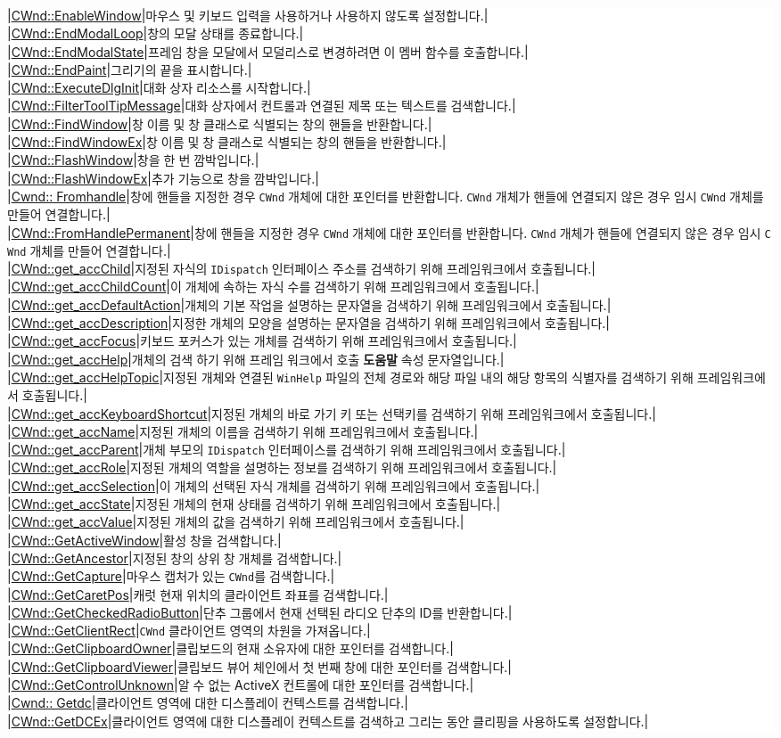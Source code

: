 |[CWnd::EnableWindow](#enablewindow)|마우스 및 키보드 입력을 사용하거나 사용하지 않도록 설정합니다.|  
|[CWnd::EndModalLoop](#endmodalloop)|창의 모달 상태를 종료합니다.|  
|[CWnd::EndModalState](#endmodalstate)|프레임 창을 모달에서 모덜리스로 변경하려면 이 멤버 함수를 호출합니다.|  
|[CWnd::EndPaint](#endpaint)|그리기의 끝을 표시합니다.|  
|[CWnd::ExecuteDlgInit](#executedlginit)|대화 상자 리소스를 시작합니다.|  
|[CWnd::FilterToolTipMessage](#filtertooltipmessage)|대화 상자에서 컨트롤과 연결된 제목 또는 텍스트를 검색합니다.|  
|[CWnd::FindWindow](#findwindow)|창 이름 및 창 클래스로 식별되는 창의 핸들을 반환합니다.|  
|[CWnd::FindWindowEx](#findwindowex)|창 이름 및 창 클래스로 식별되는 창의 핸들을 반환합니다.|  
|[CWnd::FlashWindow](#flashwindow)|창을 한 번 깜박입니다.|  
|[CWnd::FlashWindowEx](#flashwindowex)|추가 기능으로 창을 깜박입니다.|  
|[Cwnd:: Fromhandle](#fromhandle)|창에 핸들을 지정한 경우 `CWnd` 개체에 대한 포인터를 반환합니다. `CWnd` 개체가 핸들에 연결되지 않은 경우 임시 `CWnd` 개체를 만들어 연결합니다.|  
|[CWnd::FromHandlePermanent](#fromhandlepermanent)|창에 핸들을 지정한 경우 `CWnd` 개체에 대한 포인터를 반환합니다. `CWnd` 개체가 핸들에 연결되지 않은 경우 임시 `CWnd` 개체를 만들어 연결합니다.|  
|[CWnd::get_accChild](#get_accchild)|지정된 자식의 `IDispatch` 인터페이스 주소를 검색하기 위해 프레임워크에서 호출됩니다.|  
|[CWnd::get_accChildCount](#get_accchildcount)|이 개체에 속하는 자식 수를 검색하기 위해 프레임워크에서 호출됩니다.|  
|[CWnd::get_accDefaultAction](#get_accdefaultaction)|개체의 기본 작업을 설명하는 문자열을 검색하기 위해 프레임워크에서 호출됩니다.|  
|[CWnd::get_accDescription](#get_accdescription)|지정한 개체의 모양을 설명하는 문자열을 검색하기 위해 프레임워크에서 호출됩니다.|  
|[CWnd::get_accFocus](#get_accfocus)|키보드 포커스가 있는 개체를 검색하기 위해 프레임워크에서 호출됩니다.|  
|[CWnd::get_accHelp](#get_acchelp)|개체의 검색 하기 위해 프레임 워크에서 호출 **도움말** 속성 문자열입니다.|  
|[CWnd::get_accHelpTopic](#get_acchelptopic)|지정된 개체와 연결된 `WinHelp` 파일의 전체 경로와 해당 파일 내의 해당 항목의 식별자를 검색하기 위해 프레임워크에서 호출됩니다.|  
|[CWnd::get_accKeyboardShortcut](#get_acckeyboardshortcut)|지정된 개체의 바로 가기 키 또는 선택키를 검색하기 위해 프레임워크에서 호출됩니다.|  
|[CWnd::get_accName](#get_accname)|지정된 개체의 이름을 검색하기 위해 프레임워크에서 호출됩니다.|  
|[CWnd::get_accParent](#get_accparent)|개체 부모의 `IDispatch` 인터페이스를 검색하기 위해 프레임워크에서 호출됩니다.|  
|[CWnd::get_accRole](#get_accrole)|지정된 개체의 역할을 설명하는 정보를 검색하기 위해 프레임워크에서 호출됩니다.|  
|[CWnd::get_accSelection](#get_accselection)|이 개체의 선택된 자식 개체를 검색하기 위해 프레임워크에서 호출됩니다.|  
|[CWnd::get_accState](#get_accstate)|지정된 개체의 현재 상태를 검색하기 위해 프레임워크에서 호출됩니다.|  
|[CWnd::get_accValue](#get_accvalue)|지정된 개체의 값을 검색하기 위해 프레임워크에서 호출됩니다.|  
|[CWnd::GetActiveWindow](#getactivewindow)|활성 창을 검색합니다.|  
|[CWnd::GetAncestor](#getancestor)|지정된 창의 상위 창 개체를 검색합니다.|  
|[CWnd::GetCapture](#getcapture)|마우스 캡처가 있는 `CWnd`를 검색합니다.|  
|[CWnd::GetCaretPos](#getcaretpos)|캐럿 현재 위치의 클라이언트 좌표를 검색합니다.|  
|[CWnd::GetCheckedRadioButton](#getcheckedradiobutton)|단추 그룹에서 현재 선택된 라디오 단추의 ID를 반환합니다.|  
|[CWnd::GetClientRect](#getclientrect)|`CWnd` 클라이언트 영역의 차원을 가져옵니다.|  
|[CWnd::GetClipboardOwner](#getclipboardowner)|클립보드의 현재 소유자에 대한 포인터를 검색합니다.|  
|[CWnd::GetClipboardViewer](#getclipboardviewer)|클립보드 뷰어 체인에서 첫 번째 창에 대한 포인터를 검색합니다.|  
|[CWnd::GetControlUnknown](#getcontrolunknown)|알 수 없는 ActiveX 컨트롤에 대한 포인터를 검색합니다.|  
|[Cwnd:: Getdc](#getdc)|클라이언트 영역에 대한 디스플레이 컨텍스트를 검색합니다.|  
|[CWnd::GetDCEx](#getdcex)|클라이언트 영역에 대한 디스플레이 컨텍스트를 검색하고 그리는 동안 클리핑을 사용하도록 설정합니다.|  